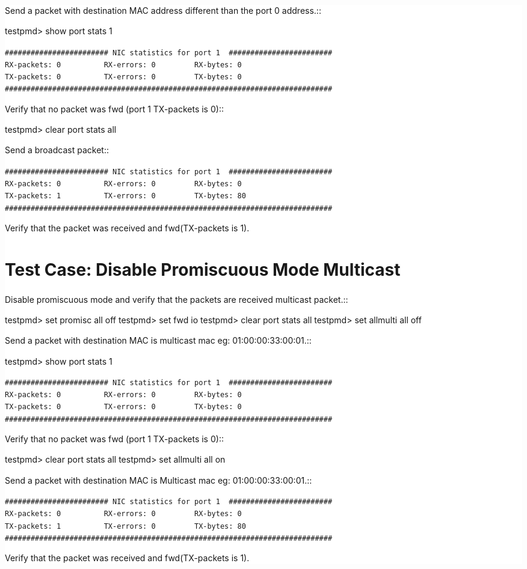 Send a packet with destination MAC address different than the port 0 address.::

   testpmd> show port stats 1

    ######################## NIC statistics for port 1  ########################
    RX-packets: 0          RX-errors: 0         RX-bytes: 0
    TX-packets: 0          TX-errors: 0         TX-bytes: 0
    ############################################################################

Verify that no packet was fwd (port 1 TX-packets is 0)::

   testpmd> clear port stats all

Send a broadcast packet::

    ######################## NIC statistics for port 1  ########################
    RX-packets: 0          RX-errors: 0         RX-bytes: 0
    TX-packets: 1          TX-errors: 0         TX-bytes: 80
    ############################################################################

Verify that the packet was received and fwd(TX-packets is 1).

Test Case: Disable Promiscuous Mode Multicast
=============================================

Disable promiscuous mode and verify that the packets are received multicast packet.::

   testpmd> set promisc all off
   testpmd> set fwd io
   testpmd> clear port stats all
   testpmd> set allmulti all off

Send a packet with destination MAC is multicast mac eg: 01:00:00:33:00:01.::

   testpmd> show port stats 1

    ######################## NIC statistics for port 1  ########################
    RX-packets: 0          RX-errors: 0         RX-bytes: 0
    TX-packets: 0          TX-errors: 0         TX-bytes: 0
    ############################################################################

Verify that no packet was fwd (port 1 TX-packets is 0)::

   testpmd> clear port stats all
   testpmd> set allmulti all on

Send a packet with destination MAC is Multicast mac eg: 01:00:00:33:00:01.::

    ######################## NIC statistics for port 1  ########################
    RX-packets: 0          RX-errors: 0         RX-bytes: 0
    TX-packets: 1          TX-errors: 0         TX-bytes: 80
    ############################################################################

Verify that the packet was received and fwd(TX-packets is 1).
